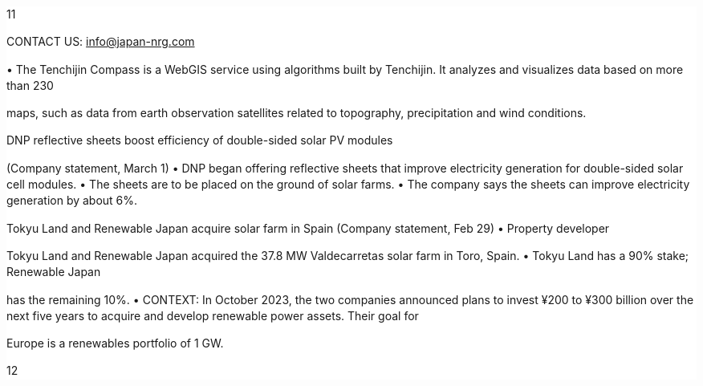 11



CONTACT  US: info@japan-nrg.com

•  The Tenchijin Compass is a
WebGIS service using
algorithms built by Tenchijin.
It analyzes and visualizes data
based on more than 230

maps, such as data from earth
observation satellites related
to topography, precipitation
and wind conditions.






DNP reflective sheets boost efficiency of double-sided solar PV
modules

(Company statement, March 1)
• DNP began offering reflective sheets that improve electricity generation
for double-sided solar cell modules.
• The sheets are to be placed on the ground of solar farms.
• The company says the sheets can improve electricity generation by about
6%.






Tokyu Land and Renewable Japan acquire solar farm in Spain
(Company statement, Feb 29)
•  Property developer

Tokyu Land and
Renewable Japan
acquired the 37.8 MW
Valdecarretas solar farm
in Toro, Spain.
•  Tokyu Land has a 90%
stake; Renewable Japan

has the remaining 10%.
•  CONTEXT: In October
2023, the two
companies announced
plans to invest ¥200 to
¥300 billion over the next five years to acquire and develop renewable power assets. Their goal for

Europe is a renewables portfolio of 1 GW.

12


